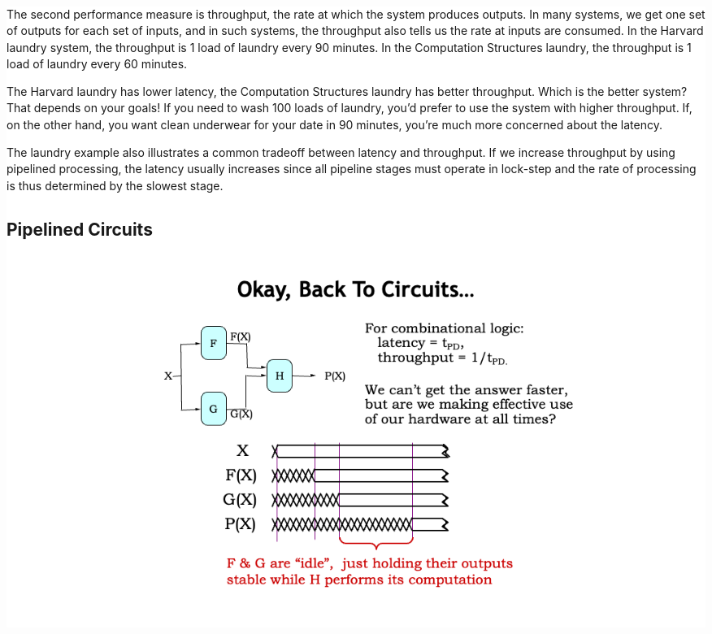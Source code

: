 <p>The second performance measure is throughput, the rate at which
the system produces outputs.  In many systems, we get one set of
outputs for each set of inputs, and in such systems, the
throughput also tells us the rate at inputs are consumed.  In
the Harvard laundry system, the throughput is 1 load of laundry
every 90 minutes.  In the Computation Structures laundry, the throughput is 1
load of laundry every 60 minutes.</p>

<p>The Harvard laundry has lower latency, the Computation Structures laundry has
better throughput.  Which is the better system?  That depends on
your goals!  If you need to wash 100 loads of laundry,
you&#700;d prefer to use the system with higher throughput.
If, on the other hand, you want clean underwear for your date in
90 minutes, you&#700;re much more concerned about the
latency.</p>

<p>The laundry example also illustrates a common tradeoff between
latency and throughput.  If we increase throughput by using
pipelined processing, the latency usually increases since all
pipeline stages must operate in lock-step and the rate of
processing is thus determined by the slowest stage.</p>

## Pipelined Circuits

<p align="center"><img style="height:450px;" src="https://github.com/computation-structures/course/blob/main/lecture_slides/pipelined/Slide7.png?raw=true"/></p>
